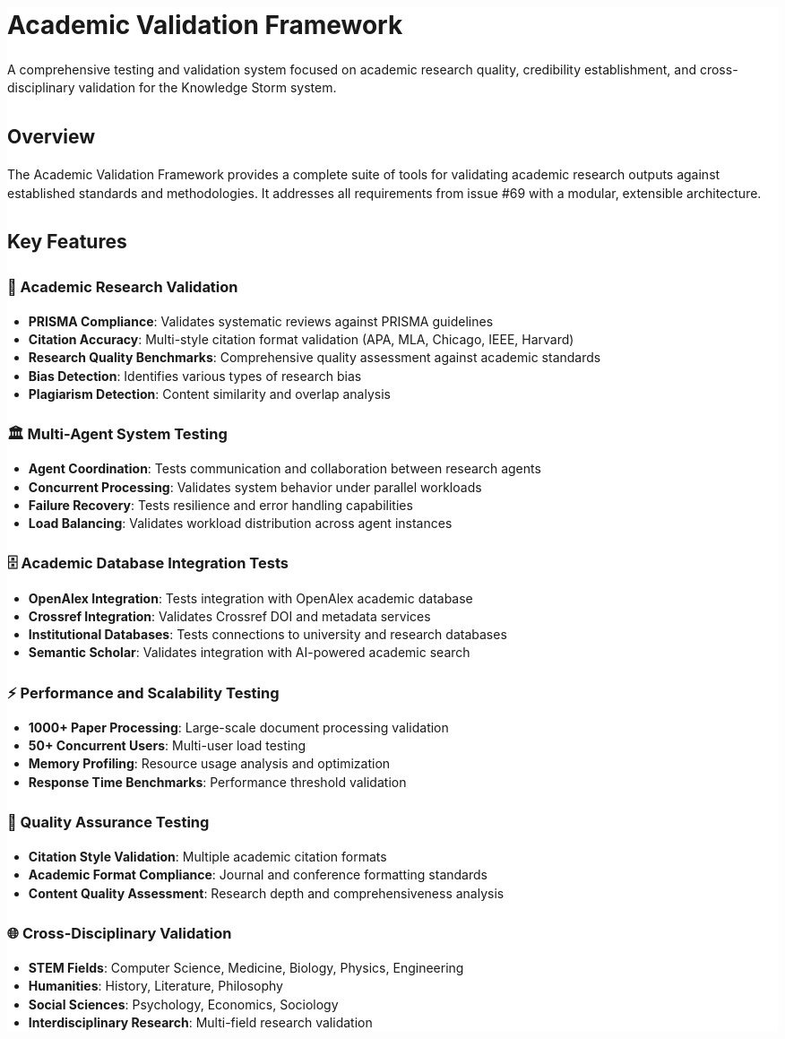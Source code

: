 # Academic Validation Framework

A comprehensive testing and validation system focused on academic research quality, credibility establishment, and cross-disciplinary validation for the Knowledge Storm system.

## Overview

The Academic Validation Framework provides a complete suite of tools for validating academic research outputs against established standards and methodologies. It addresses all requirements from issue #69 with a modular, extensible architecture.

## Key Features

### 🔬 Academic Research Validation
- **PRISMA Compliance**: Validates systematic reviews against PRISMA guidelines
- **Citation Accuracy**: Multi-style citation format validation (APA, MLA, Chicago, IEEE, Harvard)
- **Research Quality Benchmarks**: Comprehensive quality assessment against academic standards
- **Bias Detection**: Identifies various types of research bias
- **Plagiarism Detection**: Content similarity and overlap analysis

### 🏛️ Multi-Agent System Testing
- **Agent Coordination**: Tests communication and collaboration between research agents
- **Concurrent Processing**: Validates system behavior under parallel workloads
- **Failure Recovery**: Tests resilience and error handling capabilities
- **Load Balancing**: Validates workload distribution across agent instances

### 🗄️ Academic Database Integration Tests
- **OpenAlex Integration**: Tests integration with OpenAlex academic database
- **Crossref Integration**: Validates Crossref DOI and metadata services
- **Institutional Databases**: Tests connections to university and research databases
- **Semantic Scholar**: Validates integration with AI-powered academic search

### ⚡ Performance and Scalability Testing
- **1000+ Paper Processing**: Large-scale document processing validation
- **50+ Concurrent Users**: Multi-user load testing
- **Memory Profiling**: Resource usage analysis and optimization
- **Response Time Benchmarks**: Performance threshold validation

### 🎯 Quality Assurance Testing
- **Citation Style Validation**: Multiple academic citation formats
- **Academic Format Compliance**: Journal and conference formatting standards
- **Content Quality Assessment**: Research depth and comprehensiveness analysis

### 🌐 Cross-Disciplinary Validation
- **STEM Fields**: Computer Science, Medicine, Biology, Physics, Engineering
- **Humanities**: History, Literature, Philosophy
- **Social Sciences**: Psychology, Economics, Sociology
- **Interdisciplinary Research**: Multi-field research validation
